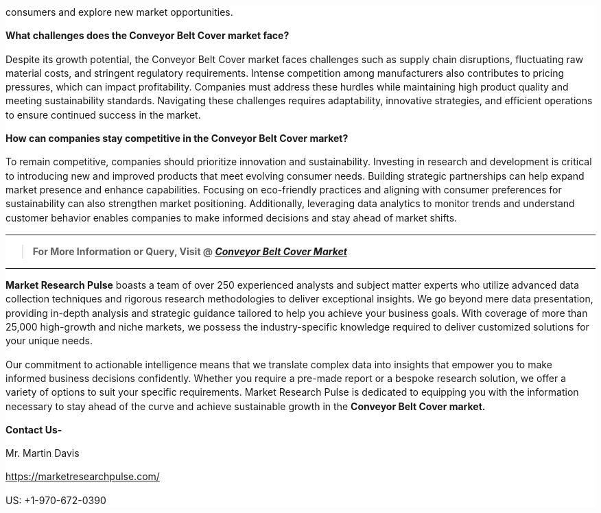 consumers and explore new market opportunities.</p><p><strong>What challenges does the Conveyor Belt Cover market face?</strong></p><p>Despite its growth potential, the Conveyor Belt Cover market faces challenges such as supply chain disruptions, fluctuating raw material costs, and stringent regulatory requirements. Intense competition among manufacturers also contributes to pricing pressures, which can impact profitability. Companies must address these hurdles while maintaining high product quality and meeting sustainability standards. Navigating these challenges requires adaptability, innovative strategies, and efficient operations to ensure continued success in the market.</p><p><strong>How can companies stay competitive in the Conveyor Belt Cover market?</strong></p><p>To remain competitive, companies should prioritize innovation and sustainability. Investing in research and development is critical to introducing new and improved products that meet evolving consumer needs. Building strategic partnerships can help expand market presence and enhance capabilities. Focusing on eco-friendly practices and aligning with consumer preferences for sustainability can also strengthen market positioning. Additionally, leveraging data analytics to monitor trends and understand customer behavior enables companies to make informed decisions and stay ahead of market shifts.</p><hr /><blockquote><p><strong>For More Information or Query, Visit @&nbsp;<em><a href="https://marketresearchpulse.com/report/121338/conveyor-belt-cover-market?utm_source=Linkedin&utm_medium=022">Conveyor Belt Cover Market</a></em></strong></p></blockquote><hr /><p><strong>Market Research Pulse</strong> boasts a team of over 250 experienced analysts and subject matter experts who utilize advanced data collection techniques and rigorous research methodologies to deliver exceptional insights. We go beyond mere data presentation, providing in-depth analysis and strategic guidance tailored to help you achieve your business goals. With coverage of more than 25,000 high-growth and niche markets, we possess the industry-specific knowledge required to deliver customized solutions for your unique needs.</p><p>Our commitment to actionable intelligence means that we translate complex data into insights that empower you to make informed business decisions confidently. Whether you require a pre-made report or a bespoke research solution, we offer a variety of options to suit your specific requirements. Market Research Pulse is dedicated to equipping you with the information necessary to stay ahead of the curve and achieve sustainable growth in the <strong>Conveyor Belt Cover market.</strong></p><p><strong>Contact Us-</strong></p><p>Mr. Martin Davis</p><p>https://marketresearchpulse.com/</p><p>US: +1-970-672-0390</p>
